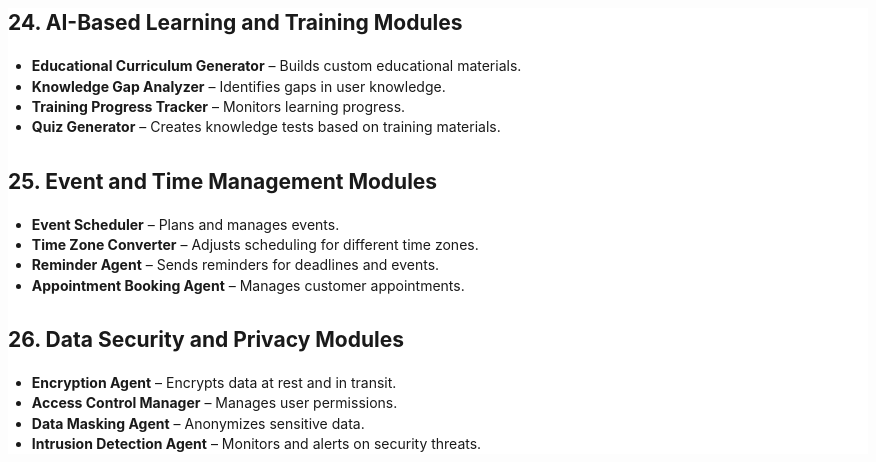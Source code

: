 ## 24. AI-Based Learning and Training Modules
- **Educational Curriculum Generator** – Builds custom educational materials.
- **Knowledge Gap Analyzer** – Identifies gaps in user knowledge.
- **Training Progress Tracker** – Monitors learning progress.
- **Quiz Generator** – Creates knowledge tests based on training materials.

## 25. Event and Time Management Modules
- **Event Scheduler** – Plans and manages events.
- **Time Zone Converter** – Adjusts scheduling for different time zones.
- **Reminder Agent** – Sends reminders for deadlines and events.
- **Appointment Booking Agent** – Manages customer appointments.

## 26. Data Security and Privacy Modules
- **Encryption Agent** – Encrypts data at rest and in transit.
- **Access Control Manager** – Manages user permissions.
- **Data Masking Agent** – Anonymizes sensitive data.
- **Intrusion Detection Agent** – Monitors and alerts on security threats.
